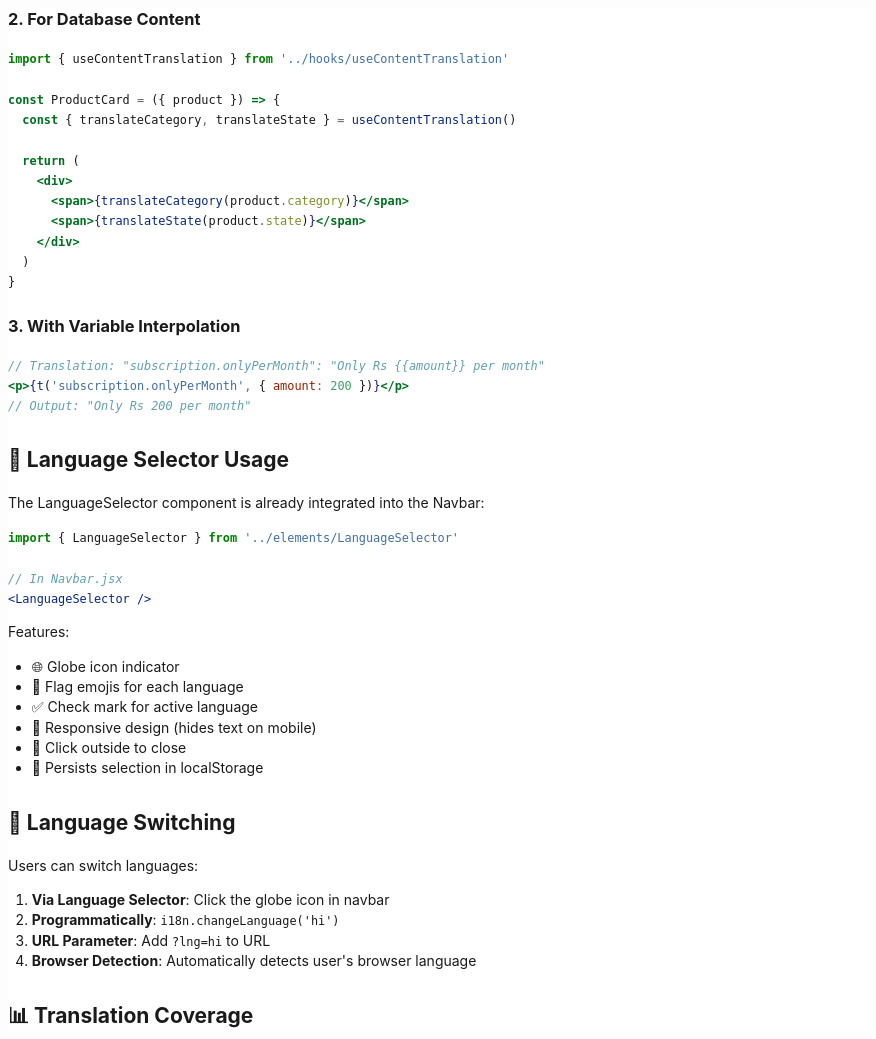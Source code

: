 ### 2. For Database Content
```jsx
import { useContentTranslation } from '../hooks/useContentTranslation'

const ProductCard = ({ product }) => {
  const { translateCategory, translateState } = useContentTranslation()
  
  return (
    <div>
      <span>{translateCategory(product.category)}</span>
      <span>{translateState(product.state)}</span>
    </div>
  )
}
```

### 3. With Variable Interpolation
```jsx
// Translation: "subscription.onlyPerMonth": "Only Rs {{amount}} per month"
<p>{t('subscription.onlyPerMonth', { amount: 200 })}</p>
// Output: "Only Rs 200 per month"
```

## 🎨 Language Selector Usage

The LanguageSelector component is already integrated into the Navbar:

```jsx
import { LanguageSelector } from '../elements/LanguageSelector'

// In Navbar.jsx
<LanguageSelector />
```

Features:
- 🌐 Globe icon indicator
- 🏁 Flag emojis for each language
- ✅ Check mark for active language
- 📱 Responsive design (hides text on mobile)
- 🎯 Click outside to close
- 💾 Persists selection in localStorage

## 🔄 Language Switching

Users can switch languages:
1. **Via Language Selector**: Click the globe icon in navbar
2. **Programmatically**: `i18n.changeLanguage('hi')`
3. **URL Parameter**: Add `?lng=hi` to URL
4. **Browser Detection**: Automatically detects user's browser language

## 📊 Translation Coverage
